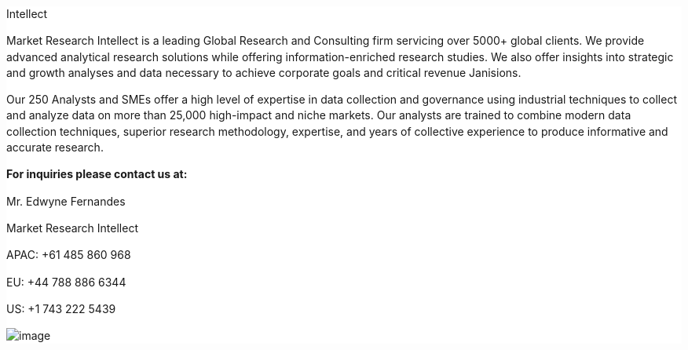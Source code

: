 Intellect</span></strong></p><p><span class="">Market Research Intellect is a leading Global Research and Consulting firm servicing over 5000+ global clients. We provide advanced analytical research solutions while offering information-enriched research studies.&nbsp;</span>We also offer insights into strategic and growth analyses and data necessary to achieve corporate goals and critical revenue Janisions.</p><p><span class="">Our 250 Analysts and SMEs offer a high level of expertise in data collection and governance using industrial techniques to collect and analyze data on more than 25,000 high-impact and niche markets. Our analysts are trained to combine modern data collection techniques, superior research methodology, expertise, and years of collective experience to produce informative and accurate research.</span></p><p><strong>For inquiries please contact us at:</strong></p><p>Mr. Edwyne Fernandes</p><p>Market Research Intellect</p><p>APAC: +61 485 860 968</p><p>EU: +44 788 886 6344</p><p>US: +1 743 222 5439</p>
![image](https://github.com/user-attachments/assets/e1e2a7a7-9116-49ff-975c-cb7a65bd9a34)
